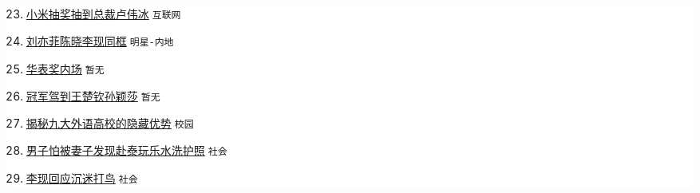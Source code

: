 23. [小米抽奖抽到总裁卢伟冰](https://m.weibo.cn/search?containerid=100103type%3D1%26t%3D10%26q%3D%23%E5%B0%8F%E7%B1%B3%E6%8A%BD%E5%A5%96%E6%8A%BD%E5%88%B0%E6%80%BB%E8%A3%81%E5%8D%A2%E4%BC%9F%E5%86%B0%23&stream_entry_id=31&isnewpage=1&extparam=seat%3D1%26c_type%3D31%26lcate%3D5001%26stream_entry_id%3D31%26q%3D%2523%25E5%25B0%258F%25E7%25B1%25B3%25E6%258A%25BD%25E5%25A5%2596%25E6%258A%25BD%25E5%2588%25B0%25E6%2580%25BB%25E8%25A3%2581%25E5%258D%25A2%25E4%25BC%259F%25E5%2586%25B0%2523%26dgr%3D0%26cate%3D5001%26filter_type%3Drealtimehot%26pos%3D21%26band_rank%3D21%26realpos%3D21%26flag%3D0%26display_time%3D1745760769%26pre_seqid%3D17457607697360349642211) `互联网` 

24. [刘亦菲陈晓李现同框](https://m.weibo.cn/search?containerid=100103type%3D1%26t%3D10%26q%3D%23%E5%88%98%E4%BA%A6%E8%8F%B2%E9%99%88%E6%99%93%E6%9D%8E%E7%8E%B0%E5%90%8C%E6%A1%86%23&stream_entry_id=31&isnewpage=1&extparam=seat%3D1%26c_type%3D31%26lcate%3D5001%26stream_entry_id%3D31%26q%3D%2523%25E5%2588%2598%25E4%25BA%25A6%25E8%258F%25B2%25E9%2599%2588%25E6%2599%2593%25E6%259D%258E%25E7%258E%25B0%25E5%2590%258C%25E6%25A1%2586%2523%26dgr%3D0%26cate%3D5001%26filter_type%3Drealtimehot%26pos%3D22%26band_rank%3D22%26realpos%3D22%26flag%3D1%26display_time%3D1745760769%26pre_seqid%3D17457607697360349642211) `明星-内地` 

25. [华表奖内场](https://m.weibo.cn/search?containerid=100103type%3D1%26t%3D10%26q%3D%E5%8D%8E%E8%A1%A8%E5%A5%96%E5%86%85%E5%9C%BA&stream_entry_id=31&isnewpage=1&extparam=seat%3D1%26c_type%3D31%26lcate%3D5001%26stream_entry_id%3D31%26q%3D%25E5%258D%258E%25E8%25A1%25A8%25E5%25A5%2596%25E5%2586%2585%25E5%259C%25BA%26dgr%3D0%26cate%3D5001%26filter_type%3Drealtimehot%26pos%3D23%26band_rank%3D23%26realpos%3D23%26flag%3D0%26display_time%3D1745760769%26pre_seqid%3D17457607697360349642211) `暂无` 

26. [冠军驾到王楚钦孙颖莎](https://m.weibo.cn/search?containerid=100103type%3D1%26t%3D10%26q%3D%E5%86%A0%E5%86%9B%E9%A9%BE%E5%88%B0%E7%8E%8B%E6%A5%9A%E9%92%A6%E5%AD%99%E9%A2%96%E8%8E%8E&stream_entry_id=31&isnewpage=1&extparam=seat%3D1%26c_type%3D31%26lcate%3D5001%26stream_entry_id%3D31%26q%3D%25E5%2586%25A0%25E5%2586%259B%25E9%25A9%25BE%25E5%2588%25B0%25E7%258E%258B%25E6%25A5%259A%25E9%2592%25A6%25E5%25AD%2599%25E9%25A2%2596%25E8%258E%258E%26dgr%3D0%26cate%3D5001%26filter_type%3Drealtimehot%26pos%3D24%26band_rank%3D24%26realpos%3D24%26flag%3D1%26display_time%3D1745760769%26pre_seqid%3D17457607697360349642211) `暂无` 

27. [揭秘九大外语高校的隐藏优势](https://m.weibo.cn/search?containerid=100103type%3D1%26t%3D10%26q%3D%E6%8F%AD%E7%A7%98%E4%B9%9D%E5%A4%A7%E5%A4%96%E8%AF%AD%E9%AB%98%E6%A0%A1%E7%9A%84%E9%9A%90%E8%97%8F%E4%BC%98%E5%8A%BF&stream_entry_id=31&isnewpage=1&extparam=seat%3D1%26c_type%3D31%26lcate%3D5001%26stream_entry_id%3D31%26q%3D%25E6%258F%25AD%25E7%25A7%2598%25E4%25B9%259D%25E5%25A4%25A7%25E5%25A4%2596%25E8%25AF%25AD%25E9%25AB%2598%25E6%25A0%25A1%25E7%259A%2584%25E9%259A%2590%25E8%2597%258F%25E4%25BC%2598%25E5%258A%25BF%26dgr%3D0%26cate%3D5001%26filter_type%3Drealtimehot%26pos%3D25%26band_rank%3D25%26realpos%3D25%26flag%3D1%26display_time%3D1745760769%26pre_seqid%3D17457607697360349642211) `校园` 

28. [男子怕被妻子发现赴泰玩乐水洗护照](https://m.weibo.cn/search?containerid=100103type%3D1%26t%3D10%26q%3D%23%E7%94%B7%E5%AD%90%E6%80%95%E8%A2%AB%E5%A6%BB%E5%AD%90%E5%8F%91%E7%8E%B0%E8%B5%B4%E6%B3%B0%E7%8E%A9%E4%B9%90%E6%B0%B4%E6%B4%97%E6%8A%A4%E7%85%A7%23&stream_entry_id=31&isnewpage=1&extparam=seat%3D1%26c_type%3D31%26lcate%3D5001%26stream_entry_id%3D31%26q%3D%2523%25E7%2594%25B7%25E5%25AD%2590%25E6%2580%2595%25E8%25A2%25AB%25E5%25A6%25BB%25E5%25AD%2590%25E5%258F%2591%25E7%258E%25B0%25E8%25B5%25B4%25E6%25B3%25B0%25E7%258E%25A9%25E4%25B9%2590%25E6%25B0%25B4%25E6%25B4%2597%25E6%258A%25A4%25E7%2585%25A7%2523%26dgr%3D0%26cate%3D5001%26filter_type%3Drealtimehot%26pos%3D26%26band_rank%3D26%26realpos%3D26%26flag%3D1%26display_time%3D1745760769%26pre_seqid%3D17457607697360349642211) `社会` 

29. [李现回应沉迷打鸟](https://m.weibo.cn/search?containerid=100103type%3D1%26t%3D10%26q%3D%23%E6%9D%8E%E7%8E%B0%E5%9B%9E%E5%BA%94%E6%B2%89%E8%BF%B7%E6%89%93%E9%B8%9F%23&stream_entry_id=31&isnewpage=1&extparam=seat%3D1%26c_type%3D31%26lcate%3D5001%26stream_entry_id%3D31%26q%3D%2523%25E6%259D%258E%25E7%258E%25B0%25E5%259B%259E%25E5%25BA%2594%25E6%25B2%2589%25E8%25BF%25B7%25E6%2589%2593%25E9%25B8%259F%2523%26dgr%3D0%26cate%3D5001%26filter_type%3Drealtimehot%26pos%3D27%26band_rank%3D27%26realpos%3D27%26flag%3D1%26display_time%3D1745760769%26pre_seqid%3D17457607697360349642211) `社会` 
